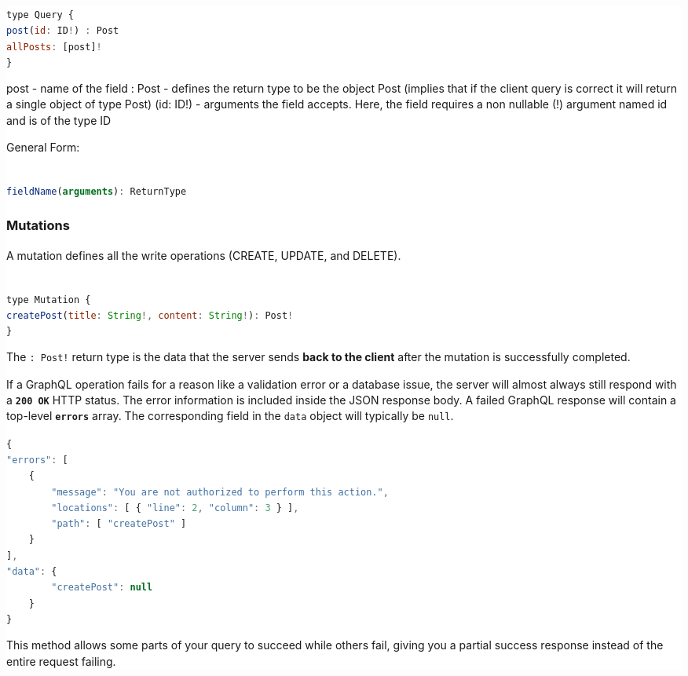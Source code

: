 ```jsx
type Query {
post(id: ID!) : Post
allPosts: [post]!
}
```

post  - name of the field
: Post -  defines the return type to be the object Post (implies that if the client query is correct it will return a single object of type Post)
(id: ID!) - arguments the field accepts. Here, the field requires a non nullable (!) argument named id and is of the type ID

General Form: 

```jsx

fieldName(arguments): ReturnType
```

### Mutations

A mutation defines all the write operations (CREATE, UPDATE, and DELETE).

```jsx

type Mutation {
createPost(title: String!, content: String!): Post!
}
```

The `: Post!` return type is the data that the server sends **back to the client** after the mutation is successfully completed.

If a GraphQL operation fails for a reason like a validation error or a database issue, the server will almost always still respond with a **`200 OK`** HTTP status. The error information is included inside the JSON response body.
A failed GraphQL response will contain a top-level **`errors`** array. The corresponding field in the `data` object will typically be `null`.

```jsx
{
"errors": [
	{
		"message": "You are not authorized to perform this action.",
		"locations": [ { "line": 2, "column": 3 } ],
		"path": [ "createPost" ]
	}
],
"data": {
		"createPost": null
	}
}
```

This method allows some parts of your query to succeed while others fail, giving you a partial success response instead of the entire request failing.
